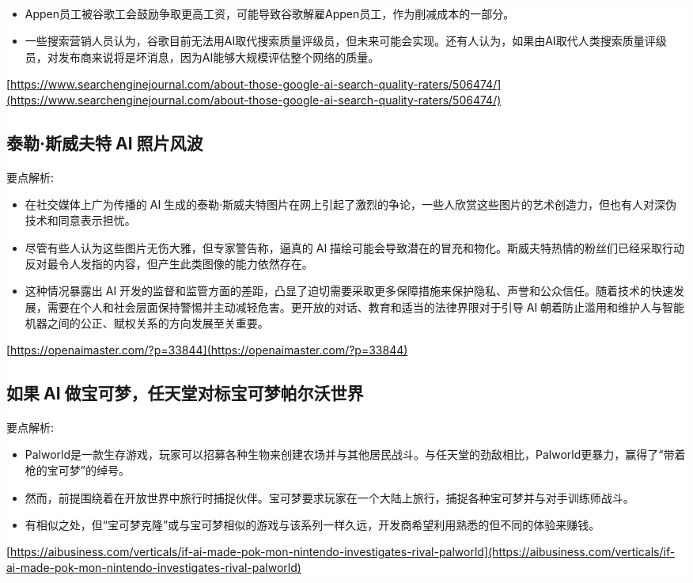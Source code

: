 - Appen员工被谷歌工会鼓励争取更高工资，可能导致谷歌解雇Appen员工，作为削减成本的一部分。

- 一些搜索营销人员认为，谷歌目前无法用AI取代搜索质量评级员，但未来可能会实现。还有人认为，如果由AI取代人类搜索质量评级员，对发布商来说将是坏消息，因为AI能够大规模评估整个网络的质量。

 [https://www.searchenginejournal.com/about-those-google-ai-search-quality-raters/506474/](https://www.searchenginejournal.com/about-those-google-ai-search-quality-raters/506474/)

## 泰勒·斯威夫特 AI 照片风波 

  要点解析:

- 在社交媒体上广为传播的 AI 生成的泰勒·斯威夫特图片在网上引起了激烈的争论，一些人欣赏这些图片的艺术创造力，但也有人对深伪技术和同意表示担忧。

- 尽管有些人认为这些图片无伤大雅，但专家警告称，逼真的 AI 描绘可能会导致潜在的冒充和物化。斯威夫特热情的粉丝们已经采取行动反对最令人发指的内容，但产生此类图像的能力依然存在。

- 这种情况暴露出 AI 开发的监督和监管方面的差距，凸显了迫切需要采取更多保障措施来保护隐私、声誉和公众信任。随着技术的快速发展，需要在个人和社会层面保持警惕并主动减轻危害。更开放的对话、教育和适当的法律界限对于引导 AI 朝着防止滥用和维护人与智能机器之间的公正、赋权关系的方向发展至关重要。

 [https://openaimaster.com/?p=33844](https://openaimaster.com/?p=33844)

## 如果 AI 做宝可梦，任天堂对标宝可梦帕尔沃世界 

 要点解析:

- Palworld是一款生存游戏，玩家可以招募各种生物来创建农场并与其他居民战斗。与任天堂的劲敌相比，Palworld更暴力，赢得了“带着枪的宝可梦”的绰号。

- 然而，前提围绕着在开放世界中旅行时捕捉伙伴。宝可梦要求玩家在一个大陆上旅行，捕捉各种宝可梦并与对手训练师战斗。

- 有相似之处，但“宝可梦克隆”或与宝可梦相似的游戏与该系列一样久远，开发商希望利用熟悉的但不同的体验来赚钱。

 [https://aibusiness.com/verticals/if-ai-made-pok-mon-nintendo-investigates-rival-palworld](https://aibusiness.com/verticals/if-ai-made-pok-mon-nintendo-investigates-rival-palworld)

